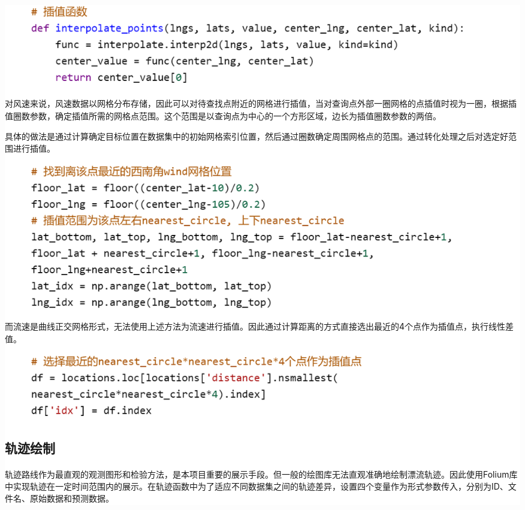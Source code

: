 ![](LightGBM/image8-1736012131570-5.png)

对风速来说，风速数据以网格分布存储，因此可以对待查找点附近的网格进行插值，当对查询点外部一圈网格的点插值时视为一圈，根据插值圈数参数，确定插值所需的网格点范围。这个范围是以查询点为中心的一个方形区域，边长为插值圈数参数的两倍。

具体的做法是通过计算确定目标位置在数据集中的初始网格索引位置，然后通过圈数确定周围网格点的范围。通过转化处理之后对选定好范围进行插值。

![](LightGBM/image9-1736012131570-6.png)

而流速是曲线正交网格形式，无法使用上述方法为流速进行插值。因此通过计算距离的方式直接选出最近的4个点作为插值点，执行线性差值。

![](LightGBM/image10-1736012131570-7.png)

## 轨迹绘制

轨迹路线作为最直观的观测图形和检验方法，是本项目重要的展示手段。但一般的绘图库无法直观准确地绘制漂流轨迹。因此使用Folium库中实现轨迹在一定时间范围内的展示。在轨迹函数中为了适应不同数据集之间的轨迹差异，设置四个变量作为形式参数传入，分别为ID、文件名、原始数据和预测数据。
